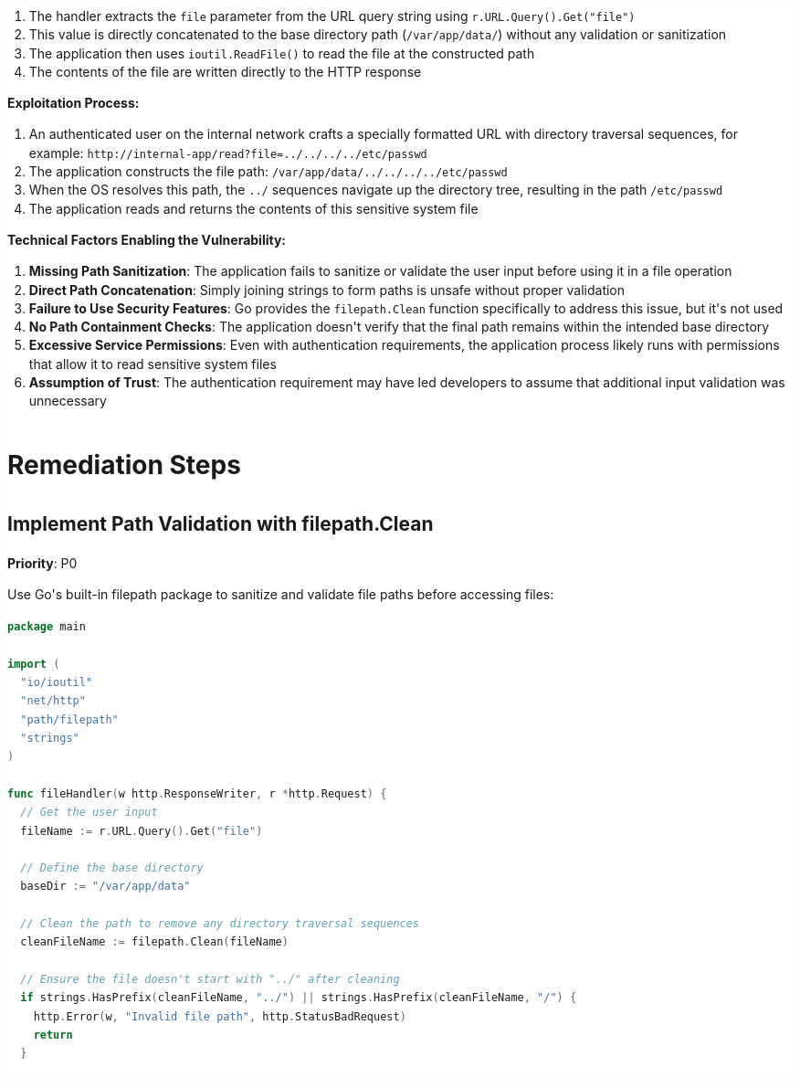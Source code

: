 1. The handler extracts the `file` parameter from the URL query string using `r.URL.Query().Get("file")`
2. This value is directly concatenated to the base directory path (`/var/app/data/`) without any validation or sanitization
3. The application then uses `ioutil.ReadFile()` to read the file at the constructed path
4. The contents of the file are written directly to the HTTP response

**Exploitation Process:**

1. An authenticated user on the internal network crafts a specially formatted URL with directory traversal sequences, for example:
   `http://internal-app/read?file=../../../../etc/passwd`
2. The application constructs the file path: `/var/app/data/../../../../etc/passwd`
3. When the OS resolves this path, the `../` sequences navigate up the directory tree, resulting in the path `/etc/passwd`
4. The application reads and returns the contents of this sensitive system file

**Technical Factors Enabling the Vulnerability:**

1. **Missing Path Sanitization**: The application fails to sanitize or validate the user input before using it in a file operation
2. **Direct Path Concatenation**: Simply joining strings to form paths is unsafe without proper validation
3. **Failure to Use Security Features**: Go provides the `filepath.Clean` function specifically to address this issue, but it's not used
4. **No Path Containment Checks**: The application doesn't verify that the final path remains within the intended base directory
5. **Excessive Service Permissions**: Even with authentication requirements, the application process likely runs with permissions that allow it to read sensitive system files
6. **Assumption of Trust**: The authentication requirement may have led developers to assume that additional input validation was unnecessary

# Remediation Steps
## Implement Path Validation with filepath.Clean

**Priority**: P0

Use Go's built-in filepath package to sanitize and validate file paths before accessing files:

```go
package main

import (
  "io/ioutil"
  "net/http"
  "path/filepath"
  "strings"
)

func fileHandler(w http.ResponseWriter, r *http.Request) {
  // Get the user input
  fileName := r.URL.Query().Get("file")
  
  // Define the base directory
  baseDir := "/var/app/data"
  
  // Clean the path to remove any directory traversal sequences
  cleanFileName := filepath.Clean(fileName)
  
  // Ensure the file doesn't start with "../" after cleaning
  if strings.HasPrefix(cleanFileName, "../") || strings.HasPrefix(cleanFileName, "/") {
    http.Error(w, "Invalid file path", http.StatusBadRequest)
    return
  }
  
```